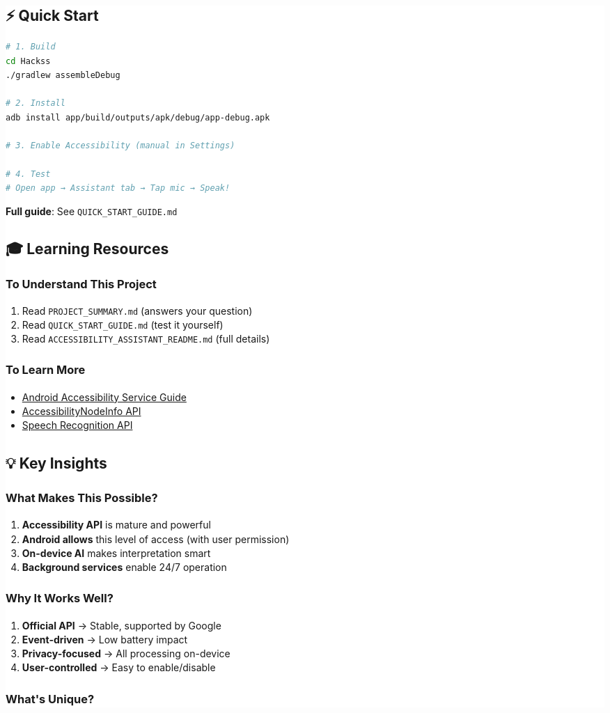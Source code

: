 ## ⚡ Quick Start

```bash
# 1. Build
cd Hackss
./gradlew assembleDebug

# 2. Install
adb install app/build/outputs/apk/debug/app-debug.apk

# 3. Enable Accessibility (manual in Settings)

# 4. Test
# Open app → Assistant tab → Tap mic → Speak!
```

**Full guide**: See `QUICK_START_GUIDE.md`

## 🎓 Learning Resources

### To Understand This Project

1. Read `PROJECT_SUMMARY.md` (answers your question)
2. Read `QUICK_START_GUIDE.md` (test it yourself)
3. Read `ACCESSIBILITY_ASSISTANT_README.md` (full details)

### To Learn More

- [Android Accessibility Service Guide](https://developer.android.com/guide/topics/ui/accessibility/service)
- [AccessibilityNodeInfo API](https://developer.android.com/reference/android/view/accessibility/AccessibilityNodeInfo)
- [Speech Recognition API](https://developer.android.com/reference/android/speech/SpeechRecognizer)

## 💡 Key Insights

### What Makes This Possible?

1. **Accessibility API** is mature and powerful
2. **Android allows** this level of access (with user permission)
3. **On-device AI** makes interpretation smart
4. **Background services** enable 24/7 operation

### Why It Works Well?

1. **Official API** → Stable, supported by Google
2. **Event-driven** → Low battery impact
3. **Privacy-focused** → All processing on-device
4. **User-controlled** → Easy to enable/disable

### What's Unique?
